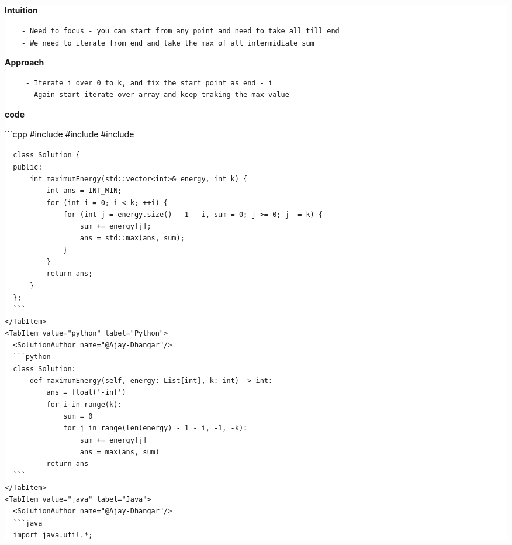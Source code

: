 **Intuition**

        - Need to focus - you can start from any point and need to take all till end
        - We need to iterate from end and take the max of all intermidiate sum

**Approach**

         - Iterate i over 0 to k, and fix the start point as end - i
         - Again start iterate over array and keep traking the max value

**code**

<Tabs>
    <TabItem value="cpp" label="C++" default>
      <SolutionAuthor name="@Ajay-Dhangar"/>
      ```cpp
      #include <vector>
      #include <algorithm>
      #include <climits>

      class Solution {
      public:
          int maximumEnergy(std::vector<int>& energy, int k) {
              int ans = INT_MIN;
              for (int i = 0; i < k; ++i) {
                  for (int j = energy.size() - 1 - i, sum = 0; j >= 0; j -= k) {
                      sum += energy[j];
                      ans = std::max(ans, sum);
                  }
              }
              return ans;
          }
      };
      ```
    </TabItem>
    <TabItem value="python" label="Python">
      <SolutionAuthor name="@Ajay-Dhangar"/>
      ```python
      class Solution:
          def maximumEnergy(self, energy: List[int], k: int) -> int:
              ans = float('-inf')
              for i in range(k):
                  sum = 0
                  for j in range(len(energy) - 1 - i, -1, -k):
                      sum += energy[j]
                      ans = max(ans, sum)
              return ans
      ```
    </TabItem>
    <TabItem value="java" label="Java">
      <SolutionAuthor name="@Ajay-Dhangar"/>
      ```java
      import java.util.*;
